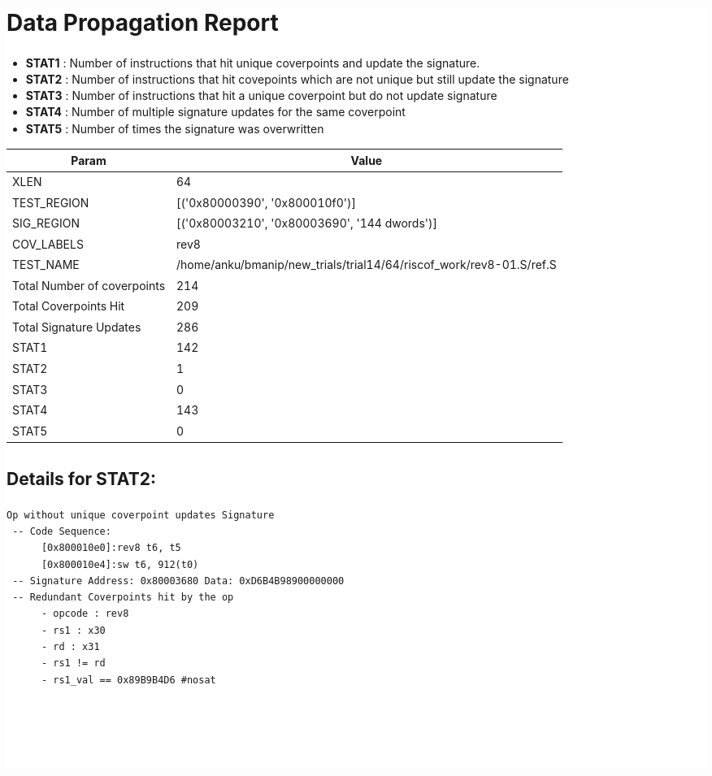 
# Data Propagation Report

- **STAT1** : Number of instructions that hit unique coverpoints and update the signature.
- **STAT2** : Number of instructions that hit covepoints which are not unique but still update the signature
- **STAT3** : Number of instructions that hit a unique coverpoint but do not update signature
- **STAT4** : Number of multiple signature updates for the same coverpoint
- **STAT5** : Number of times the signature was overwritten

| Param                     | Value    |
|---------------------------|----------|
| XLEN                      | 64      |
| TEST_REGION               | [('0x80000390', '0x800010f0')]      |
| SIG_REGION                | [('0x80003210', '0x80003690', '144 dwords')]      |
| COV_LABELS                | rev8      |
| TEST_NAME                 | /home/anku/bmanip/new_trials/trial14/64/riscof_work/rev8-01.S/ref.S    |
| Total Number of coverpoints| 214     |
| Total Coverpoints Hit     | 209      |
| Total Signature Updates   | 286      |
| STAT1                     | 142      |
| STAT2                     | 1      |
| STAT3                     | 0     |
| STAT4                     | 143     |
| STAT5                     | 0     |

## Details for STAT2:

```
Op without unique coverpoint updates Signature
 -- Code Sequence:
      [0x800010e0]:rev8 t6, t5
      [0x800010e4]:sw t6, 912(t0)
 -- Signature Address: 0x80003680 Data: 0xD6B4B98900000000
 -- Redundant Coverpoints hit by the op
      - opcode : rev8
      - rs1 : x30
      - rd : x31
      - rs1 != rd
      - rs1_val == 0x89B9B4D6 #nosat






```

